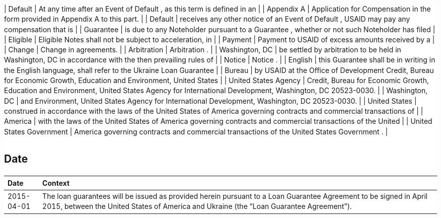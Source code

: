 | Default                  | At any time after an Event of  Default , as this term is defined in an                                                                         |
| Appendix A               | Application for Compensation in the form provided in Appendix A  to this part.                                                                 |
| Default                  | receives any other notice of an Event of Default , USAID may pay any compensation that is                                                      |
| Guarantee                | is due to any Noteholder pursuant to a Guarantee , whether or not such Noteholder has filed                                                    |
| Eligible                 | Eligible Notes shall not be subject to acceleration, in                                                                                        |
| Payment                  | Payment to USAID of excess amounts received by a                                                                                               |
| Change                   | Change  in agreements.                                                                                                                         |
| Arbitration              | Arbitration .                                                                                                                                  |
| Washington, DC           | be settled by arbitration to be held in Washington, DC in accordance with the then prevailing rules of                                         |
| Notice                   | Notice .                                                                                                                                       |
| English                  | this Guarantee shall be in writing in the English language, shall refer to the Ukraine Loan Guarantee                                          |
| Bureau                   | by USAID at the Office of Development Credit, Bureau for Economic Growth, Education and Environment, United States                             |
| United States Agency     | Credit, Bureau for Economic Growth, Education and Environment, United States Agency  for International Development, Washington, DC 20523-0030. |
| Washington, DC           | and Environment, United States Agency for International Development, Washington, DC  20523-0030.                                               |
| United States            | construed in accordance with the laws of the United States of America governing contracts and commercial transactions of                       |
| America                  | with the laws of the United States of America governing contracts and commercial transactions of the United                                    |
| United States Government | America governing contracts and commercial transactions of the United States Government .                                                      |


## Date

| Date       | Context                                                                                                                                                                                                                 |
|:-----------|:------------------------------------------------------------------------------------------------------------------------------------------------------------------------------------------------------------------------|
| 2015-04-01 | The loan guarantees will be issued as provided herein pursuant to a Loan Guarantee Agreement to be signed in April 2015, between the United States of America and Ukraine (the &#8220;Loan Guarantee Agreement&#8221;). |


